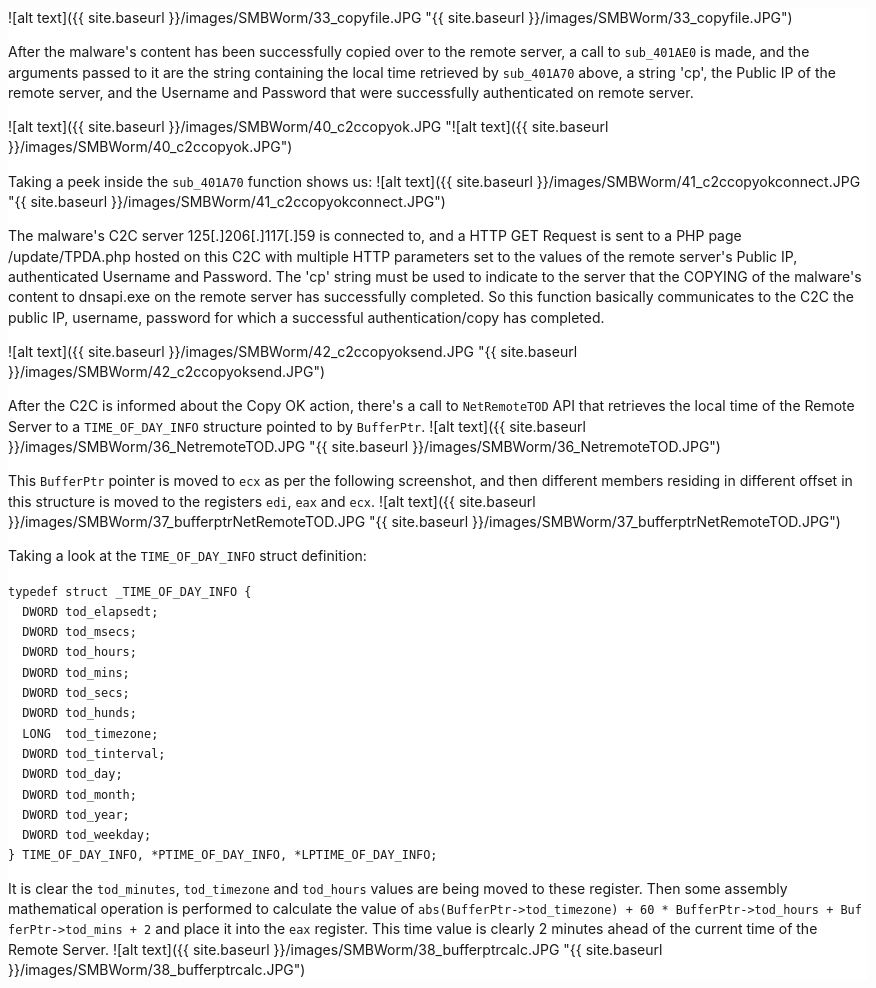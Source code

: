 ![alt text]({{ site.baseurl }}/images/SMBWorm/33_copyfile.JPG "{{ site.baseurl }}/images/SMBWorm/33_copyfile.JPG")

After the malware's content has been successfully copied over to the remote server, a call to `sub_401AE0` is made, and the arguments passed to it are the string containing the local time retrieved by `sub_401A70` above, a string 'cp', the Public IP of the remote server, and the Username and Password that were successfully authenticated on remote server. 

![alt text]({{ site.baseurl }}/images/SMBWorm/40_c2ccopyok.JPG "![alt text]({{ site.baseurl }}/images/SMBWorm/40_c2ccopyok.JPG")

Taking a peek inside the `sub_401A70` function shows us:
![alt text]({{ site.baseurl }}/images/SMBWorm/41_c2ccopyokconnect.JPG "{{ site.baseurl }}/images/SMBWorm/41_c2ccopyokconnect.JPG")

The malware's C2C server 125[.]206[.]117[.]59 is connected to, and a HTTP GET Request is sent to a PHP page /update/TPDA.php hosted on this C2C with  multiple HTTP parameters set to the values of the remote server's Public IP, authenticated Username and Password. The 'cp' string must be used to indicate to the server that the COPYING of the malware's content to dnsapi.exe on the remote server has successfully completed. So this function basically communicates to the C2C the public IP, username, password for which a successful authentication/copy has completed.

![alt text]({{ site.baseurl }}/images/SMBWorm/42_c2ccopyoksend.JPG "{{ site.baseurl }}/images/SMBWorm/42_c2ccopyoksend.JPG")

After the C2C is informed about the Copy OK action, there's a call to `NetRemoteTOD` API that retrieves the local time of the Remote Server to a `TIME_OF_DAY_INFO` structure pointed to by `BufferPtr`. 
![alt text]({{ site.baseurl }}/images/SMBWorm/36_NetremoteTOD.JPG "{{ site.baseurl }}/images/SMBWorm/36_NetremoteTOD.JPG")

This `BufferPtr` pointer is moved to `ecx` as per the following screenshot, and then different members residing in different offset in this structure is moved to the registers `edi`, `eax` and `ecx`.
![alt text]({{ site.baseurl }}/images/SMBWorm/37_bufferptrNetRemoteTOD.JPG "{{ site.baseurl }}/images/SMBWorm/37_bufferptrNetRemoteTOD.JPG")

Taking a look at the `TIME_OF_DAY_INFO` struct definition:
```
typedef struct _TIME_OF_DAY_INFO {
  DWORD tod_elapsedt;
  DWORD tod_msecs;
  DWORD tod_hours;
  DWORD tod_mins;
  DWORD tod_secs;
  DWORD tod_hunds;
  LONG  tod_timezone;
  DWORD tod_tinterval;
  DWORD tod_day;
  DWORD tod_month;
  DWORD tod_year;
  DWORD tod_weekday;
} TIME_OF_DAY_INFO, *PTIME_OF_DAY_INFO, *LPTIME_OF_DAY_INFO;
```
It is clear the `tod_minutes`,  `tod_timezone` and `tod_hours` values are being moved to these register. Then some assembly mathematical operation is performed to calculate the value of `abs(BufferPtr->tod_timezone) + 60 * BufferPtr->tod_hours + BufferPtr->tod_mins + 2` and place it into the `eax` register. This time value is clearly 2 minutes ahead of the current time of the Remote Server.
![alt text]({{ site.baseurl }}/images/SMBWorm/38_bufferptrcalc.JPG "{{ site.baseurl }}/images/SMBWorm/38_bufferptrcalc.JPG")
